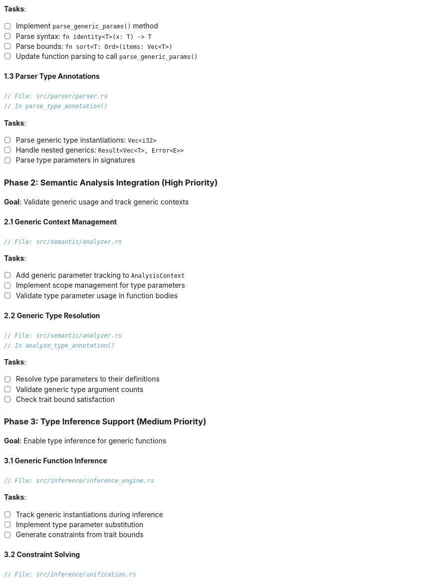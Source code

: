 **Tasks**:
- [ ] Implement `parse_generic_params()` method
- [ ] Parse syntax: `fn identity<T>(x: T) -> T`
- [ ] Parse bounds: `fn sort<T: Ord>(items: Vec<T>)`
- [ ] Update function parsing to call `parse_generic_params()`

#### 1.3 Parser Type Annotations
```rust
// File: src/parser/parser.rs
// In parse_type_annotation()
```

**Tasks**:
- [ ] Parse generic type instantiations: `Vec<i32>`
- [ ] Handle nested generics: `Result<Vec<T>, Error<E>>`
- [ ] Parse type parameters in signatures

### Phase 2: Semantic Analysis Integration (High Priority)
**Goal**: Validate generic usage and track generic contexts

#### 2.1 Generic Context Management
```rust
// File: src/semantic/analyzer.rs
```

**Tasks**:
- [ ] Add generic parameter tracking to `AnalysisContext`
- [ ] Implement scope management for type parameters
- [ ] Validate type parameter usage in function bodies

#### 2.2 Generic Type Resolution
```rust
// File: src/semantic/analyzer.rs
// In analyze_type_annotation()
```

**Tasks**:
- [ ] Resolve type parameters to their definitions
- [ ] Validate generic type argument counts
- [ ] Check trait bound satisfaction

### Phase 3: Type Inference Support (Medium Priority)
**Goal**: Enable type inference for generic functions

#### 3.1 Generic Function Inference
```rust
// File: src/inference/inference_engine.rs
```

**Tasks**:
- [ ] Track generic instantiations during inference
- [ ] Implement type parameter substitution
- [ ] Generate constraints from trait bounds

#### 3.2 Constraint Solving
```rust
// File: src/inference/unification.rs
```
